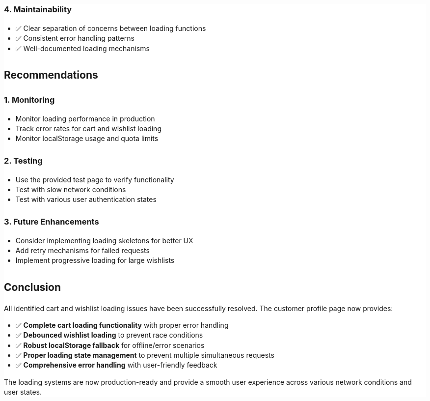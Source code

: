 ### 4. **Maintainability**
- ✅ Clear separation of concerns between loading functions
- ✅ Consistent error handling patterns
- ✅ Well-documented loading mechanisms

## Recommendations

### 1. **Monitoring**
- Monitor loading performance in production
- Track error rates for cart and wishlist loading
- Monitor localStorage usage and quota limits

### 2. **Testing**
- Use the provided test page to verify functionality
- Test with slow network conditions
- Test with various user authentication states

### 3. **Future Enhancements**
- Consider implementing loading skeletons for better UX
- Add retry mechanisms for failed requests
- Implement progressive loading for large wishlists

## Conclusion

All identified cart and wishlist loading issues have been successfully resolved. The customer profile page now provides:

- ✅ **Complete cart loading functionality** with proper error handling
- ✅ **Debounced wishlist loading** to prevent race conditions
- ✅ **Robust localStorage fallback** for offline/error scenarios
- ✅ **Proper loading state management** to prevent multiple simultaneous requests
- ✅ **Comprehensive error handling** with user-friendly feedback

The loading systems are now production-ready and provide a smooth user experience across various network conditions and user states.
